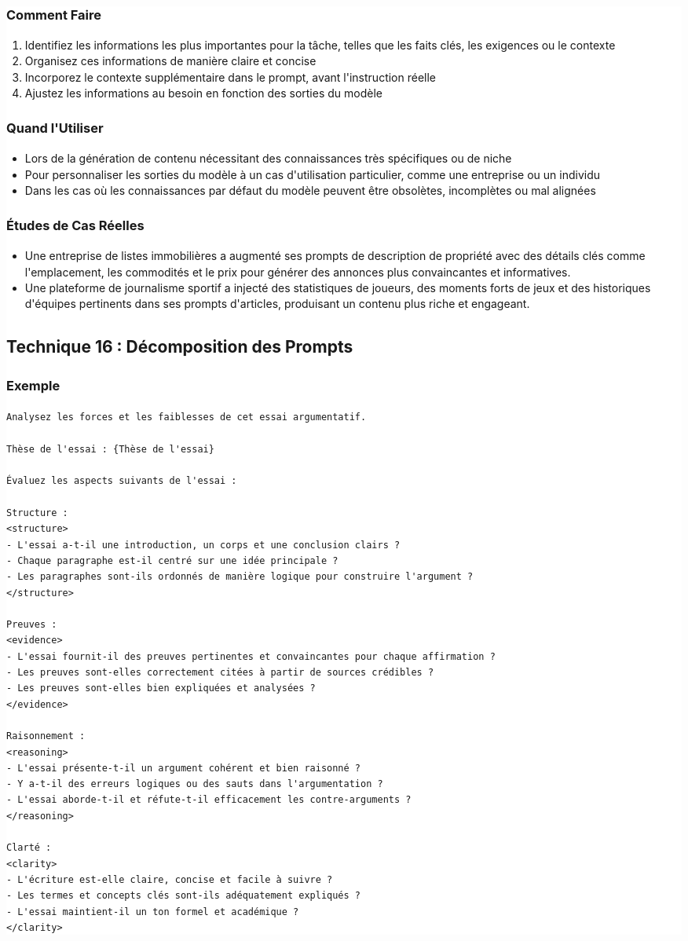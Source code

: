 ### Comment Faire
1. Identifiez les informations les plus importantes pour la tâche, telles que les faits clés, les exigences ou le contexte
2. Organisez ces informations de manière claire et concise
3. Incorporez le contexte supplémentaire dans le prompt, avant l'instruction réelle
4. Ajustez les informations au besoin en fonction des sorties du modèle

### Quand l'Utiliser
- Lors de la génération de contenu nécessitant des connaissances très spécifiques ou de niche
- Pour personnaliser les sorties du modèle à un cas d'utilisation particulier, comme une entreprise ou un individu
- Dans les cas où les connaissances par défaut du modèle peuvent être obsolètes, incomplètes ou mal alignées

### Études de Cas Réelles
- Une entreprise de listes immobilières a augmenté ses prompts de description de propriété avec des détails clés comme l'emplacement, les commodités et le prix pour générer des annonces plus convaincantes et informatives.
- Une plateforme de journalisme sportif a injecté des statistiques de joueurs, des moments forts de jeux et des historiques d'équipes pertinents dans ses prompts d'articles, produisant un contenu plus riche et engageant.



## Technique 16 : Décomposition des Prompts

### Exemple

```text
Analysez les forces et les faiblesses de cet essai argumentatif.

Thèse de l'essai : {Thèse de l'essai}

Évaluez les aspects suivants de l'essai :

Structure :
<structure>
- L'essai a-t-il une introduction, un corps et une conclusion clairs ?
- Chaque paragraphe est-il centré sur une idée principale ?
- Les paragraphes sont-ils ordonnés de manière logique pour construire l'argument ?
</structure>

Preuves :
<evidence>
- L'essai fournit-il des preuves pertinentes et convaincantes pour chaque affirmation ?
- Les preuves sont-elles correctement citées à partir de sources crédibles ?
- Les preuves sont-elles bien expliquées et analysées ?
</evidence>

Raisonnement :
<reasoning>
- L'essai présente-t-il un argument cohérent et bien raisonné ?
- Y a-t-il des erreurs logiques ou des sauts dans l'argumentation ?
- L'essai aborde-t-il et réfute-t-il efficacement les contre-arguments ?
</reasoning>

Clarté :
<clarity>
- L'écriture est-elle claire, concise et facile à suivre ?
- Les termes et concepts clés sont-ils adéquatement expliqués ?
- L'essai maintient-il un ton formel et académique ?
</clarity>

```